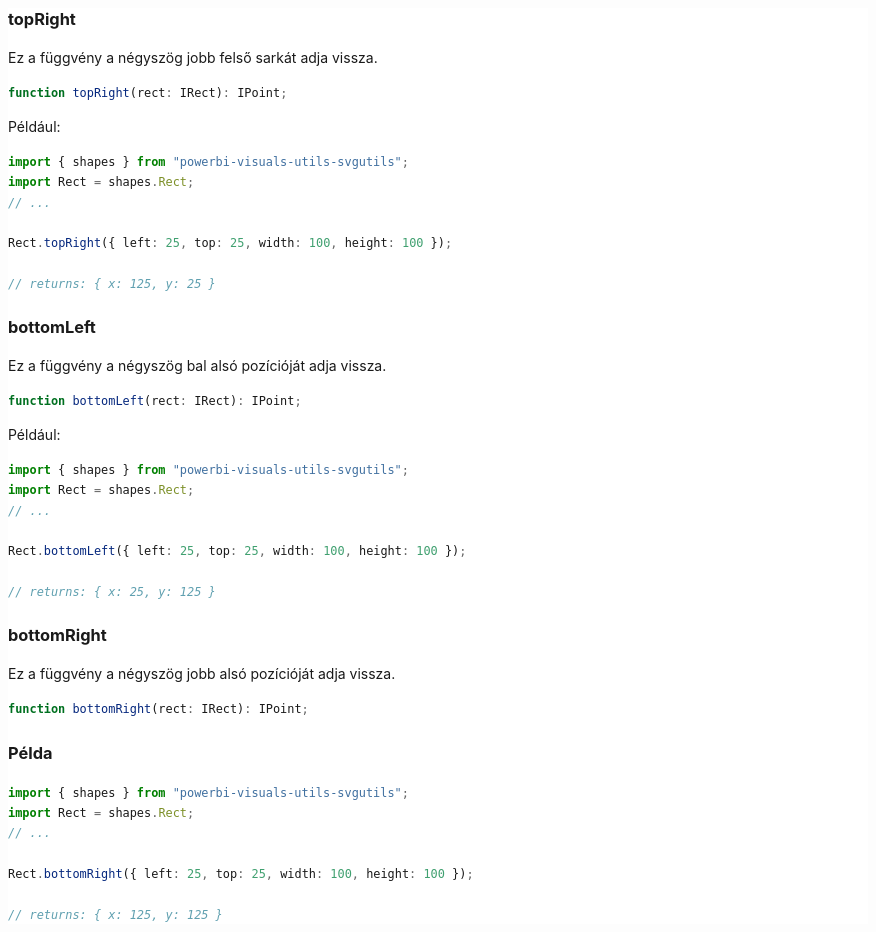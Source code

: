 ### <a name="topright"></a>topRight

Ez a függvény a négyszög jobb felső sarkát adja vissza.

```typescript
function topRight(rect: IRect): IPoint;
```

Például:

```typescript
import { shapes } from "powerbi-visuals-utils-svgutils";
import Rect = shapes.Rect;
// ...

Rect.topRight({ left: 25, top: 25, width: 100, height: 100 });

// returns: { x: 125, y: 25 }
```

### <a name="bottomleft"></a>bottomLeft

Ez a függvény a négyszög bal alsó pozícióját adja vissza.

```typescript
function bottomLeft(rect: IRect): IPoint;
```

Például:

```typescript
import { shapes } from "powerbi-visuals-utils-svgutils";
import Rect = shapes.Rect;
// ...

Rect.bottomLeft({ left: 25, top: 25, width: 100, height: 100 });

// returns: { x: 25, y: 125 }
```

### <a name="bottomright"></a>bottomRight

Ez a függvény a négyszög jobb alsó pozícióját adja vissza.

```typescript
function bottomRight(rect: IRect): IPoint;
```

### <a name="example"></a>Példa

```typescript
import { shapes } from "powerbi-visuals-utils-svgutils";
import Rect = shapes.Rect;
// ...

Rect.bottomRight({ left: 25, top: 25, width: 100, height: 100 });

// returns: { x: 125, y: 125 }
```
